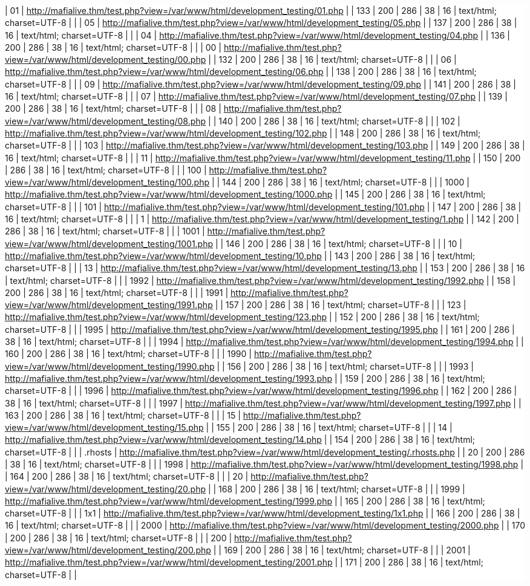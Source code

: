   | 01 | http://mafialive.thm/test.php?view=/var/www/html/development_testing/01.php |  | 133 | 200 | 286 | 38 | 16 | text/html; charset=UTF-8 |  |
  | 05 | http://mafialive.thm/test.php?view=/var/www/html/development_testing/05.php |  | 137 | 200 | 286 | 38 | 16 | text/html; charset=UTF-8 |  |
  | 04 | http://mafialive.thm/test.php?view=/var/www/html/development_testing/04.php |  | 136 | 200 | 286 | 38 | 16 | text/html; charset=UTF-8 |  |
  | 00 | http://mafialive.thm/test.php?view=/var/www/html/development_testing/00.php |  | 132 | 200 | 286 | 38 | 16 | text/html; charset=UTF-8 |  |
  | 06 | http://mafialive.thm/test.php?view=/var/www/html/development_testing/06.php |  | 138 | 200 | 286 | 38 | 16 | text/html; charset=UTF-8 |  |
  | 09 | http://mafialive.thm/test.php?view=/var/www/html/development_testing/09.php |  | 141 | 200 | 286 | 38 | 16 | text/html; charset=UTF-8 |  |
  | 07 | http://mafialive.thm/test.php?view=/var/www/html/development_testing/07.php |  | 139 | 200 | 286 | 38 | 16 | text/html; charset=UTF-8 |  |
  | 08 | http://mafialive.thm/test.php?view=/var/www/html/development_testing/08.php |  | 140 | 200 | 286 | 38 | 16 | text/html; charset=UTF-8 |  |
  | 102 | http://mafialive.thm/test.php?view=/var/www/html/development_testing/102.php |  | 148 | 200 | 286 | 38 | 16 | text/html; charset=UTF-8 |  |
  | 103 | http://mafialive.thm/test.php?view=/var/www/html/development_testing/103.php |  | 149 | 200 | 286 | 38 | 16 | text/html; charset=UTF-8 |  |
  | 11 | http://mafialive.thm/test.php?view=/var/www/html/development_testing/11.php |  | 150 | 200 | 286 | 38 | 16 | text/html; charset=UTF-8 |  |
  | 100 | http://mafialive.thm/test.php?view=/var/www/html/development_testing/100.php |  | 144 | 200 | 286 | 38 | 16 | text/html; charset=UTF-8 |  |
  | 1000 | http://mafialive.thm/test.php?view=/var/www/html/development_testing/1000.php |  | 145 | 200 | 286 | 38 | 16 | text/html; charset=UTF-8 |  |
  | 101 | http://mafialive.thm/test.php?view=/var/www/html/development_testing/101.php |  | 147 | 200 | 286 | 38 | 16 | text/html; charset=UTF-8 |  |
  | 1 | http://mafialive.thm/test.php?view=/var/www/html/development_testing/1.php |  | 142 | 200 | 286 | 38 | 16 | text/html; charset=UTF-8 |  |
  | 1001 | http://mafialive.thm/test.php?view=/var/www/html/development_testing/1001.php |  | 146 | 200 | 286 | 38 | 16 | text/html; charset=UTF-8 |  |
  | 10 | http://mafialive.thm/test.php?view=/var/www/html/development_testing/10.php |  | 143 | 200 | 286 | 38 | 16 | text/html; charset=UTF-8 |  |
  | 13 | http://mafialive.thm/test.php?view=/var/www/html/development_testing/13.php |  | 153 | 200 | 286 | 38 | 16 | text/html; charset=UTF-8 |  |
  | 1992 | http://mafialive.thm/test.php?view=/var/www/html/development_testing/1992.php |  | 158 | 200 | 286 | 38 | 16 | text/html; charset=UTF-8 |  |
  | 1991 | http://mafialive.thm/test.php?view=/var/www/html/development_testing/1991.php |  | 157 | 200 | 286 | 38 | 16 | text/html; charset=UTF-8 |  |
  | 123 | http://mafialive.thm/test.php?view=/var/www/html/development_testing/123.php |  | 152 | 200 | 286 | 38 | 16 | text/html; charset=UTF-8 |  |
  | 1995 | http://mafialive.thm/test.php?view=/var/www/html/development_testing/1995.php |  | 161 | 200 | 286 | 38 | 16 | text/html; charset=UTF-8 |  |
  | 1994 | http://mafialive.thm/test.php?view=/var/www/html/development_testing/1994.php |  | 160 | 200 | 286 | 38 | 16 | text/html; charset=UTF-8 |  |
  | 1990 | http://mafialive.thm/test.php?view=/var/www/html/development_testing/1990.php |  | 156 | 200 | 286 | 38 | 16 | text/html; charset=UTF-8 |  |
  | 1993 | http://mafialive.thm/test.php?view=/var/www/html/development_testing/1993.php |  | 159 | 200 | 286 | 38 | 16 | text/html; charset=UTF-8 |  |
  | 1996 | http://mafialive.thm/test.php?view=/var/www/html/development_testing/1996.php |  | 162 | 200 | 286 | 38 | 16 | text/html; charset=UTF-8 |  |
  | 1997 | http://mafialive.thm/test.php?view=/var/www/html/development_testing/1997.php |  | 163 | 200 | 286 | 38 | 16 | text/html; charset=UTF-8 |  |
  | 15 | http://mafialive.thm/test.php?view=/var/www/html/development_testing/15.php |  | 155 | 200 | 286 | 38 | 16 | text/html; charset=UTF-8 |  |
  | 14 | http://mafialive.thm/test.php?view=/var/www/html/development_testing/14.php |  | 154 | 200 | 286 | 38 | 16 | text/html; charset=UTF-8 |  |
  | .rhosts | http://mafialive.thm/test.php?view=/var/www/html/development_testing/.rhosts.php |  | 20 | 200 | 286 | 38 | 16 | text/html; charset=UTF-8 |  |
  | 1998 | http://mafialive.thm/test.php?view=/var/www/html/development_testing/1998.php |  | 164 | 200 | 286 | 38 | 16 | text/html; charset=UTF-8 |  |
  | 20 | http://mafialive.thm/test.php?view=/var/www/html/development_testing/20.php |  | 168 | 200 | 286 | 38 | 16 | text/html; charset=UTF-8 |  |
  | 1999 | http://mafialive.thm/test.php?view=/var/www/html/development_testing/1999.php |  | 165 | 200 | 286 | 38 | 16 | text/html; charset=UTF-8 |  |
  | 1x1 | http://mafialive.thm/test.php?view=/var/www/html/development_testing/1x1.php |  | 166 | 200 | 286 | 38 | 16 | text/html; charset=UTF-8 |  |
  | 2000 | http://mafialive.thm/test.php?view=/var/www/html/development_testing/2000.php |  | 170 | 200 | 286 | 38 | 16 | text/html; charset=UTF-8 |  |
  | 200 | http://mafialive.thm/test.php?view=/var/www/html/development_testing/200.php |  | 169 | 200 | 286 | 38 | 16 | text/html; charset=UTF-8 |  |
  | 2001 | http://mafialive.thm/test.php?view=/var/www/html/development_testing/2001.php |  | 171 | 200 | 286 | 38 | 16 | text/html; charset=UTF-8 |  |